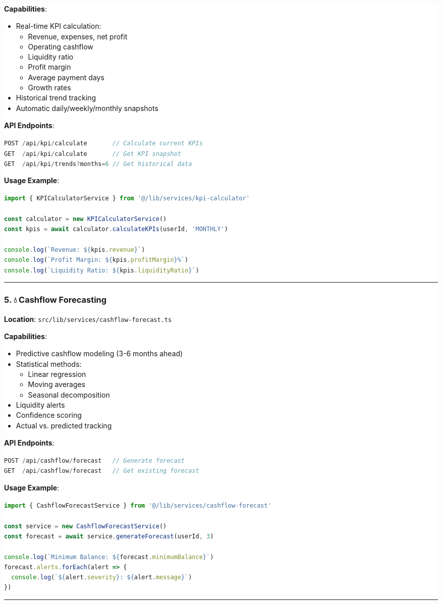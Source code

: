 **Capabilities**:
- Real-time KPI calculation:
  - Revenue, expenses, net profit
  - Operating cashflow
  - Liquidity ratio
  - Profit margin
  - Average payment days
  - Growth rates
- Historical trend tracking
- Automatic daily/weekly/monthly snapshots

**API Endpoints**:
```typescript
POST /api/kpi/calculate       // Calculate current KPIs
GET  /api/kpi/calculate       // Get KPI snapshot
GET  /api/kpi/trends?months=6 // Get historical data
```

**Usage Example**:
```typescript
import { KPICalculatorService } from '@/lib/services/kpi-calculator'

const calculator = new KPICalculatorService()
const kpis = await calculator.calculateKPIs(userId, 'MONTHLY')

console.log(`Revenue: ${kpis.revenue}`)
console.log(`Profit Margin: ${kpis.profitMargin}%`)
console.log(`Liquidity Ratio: ${kpis.liquidityRatio}`)
```

---

### 5. 💧 Cashflow Forecasting

**Location**: `src/lib/services/cashflow-forecast.ts`

**Capabilities**:
- Predictive cashflow modeling (3-6 months ahead)
- Statistical methods:
  - Linear regression
  - Moving averages
  - Seasonal decomposition
- Liquidity alerts
- Confidence scoring
- Actual vs. predicted tracking

**API Endpoints**:
```typescript
POST /api/cashflow/forecast   // Generate forecast
GET  /api/cashflow/forecast   // Get existing forecast
```

**Usage Example**:
```typescript
import { CashflowForecastService } from '@/lib/services/cashflow-forecast'

const service = new CashflowForecastService()
const forecast = await service.generateForecast(userId, 3)

console.log(`Minimum Balance: ${forecast.minimumBalance}`)
forecast.alerts.forEach(alert => {
  console.log(`${alert.severity}: ${alert.message}`)
})
```

---